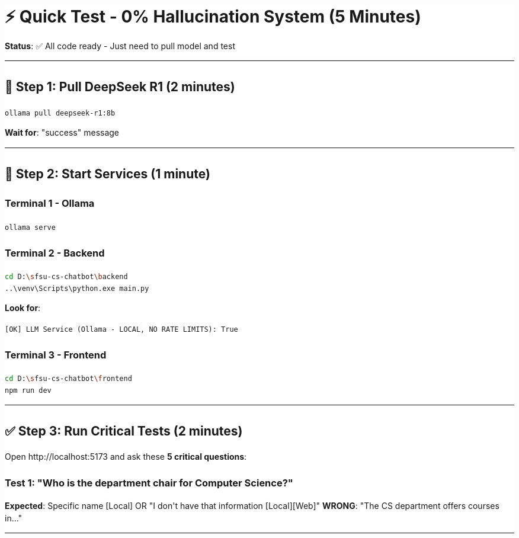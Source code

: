 # ⚡ Quick Test - 0% Hallucination System (5 Minutes)

**Status**: ✅ All code ready - Just need to pull model and test

---

## 🚀 Step 1: Pull DeepSeek R1 (2 minutes)

```bash
ollama pull deepseek-r1:8b
```

**Wait for**: "success" message

---

## 🚀 Step 2: Start Services (1 minute)

### Terminal 1 - Ollama
```bash
ollama serve
```

### Terminal 2 - Backend
```bash
cd D:\sfsu-cs-chatbot\backend
..\venv\Scripts\python.exe main.py
```

**Look for**:
```
[OK] LLM Service (Ollama - LOCAL, NO RATE LIMITS): True
```

### Terminal 3 - Frontend
```bash
cd D:\sfsu-cs-chatbot\frontend
npm run dev
```

---

## ✅ Step 3: Run Critical Tests (2 minutes)

Open http://localhost:5173 and ask these **5 critical questions**:

### Test 1: "Who is the department chair for Computer Science?"
**Expected**: Specific name [Local] OR "I don't have that information [Local][Web]"
**WRONG**: "The CS department offers courses in..."

---
